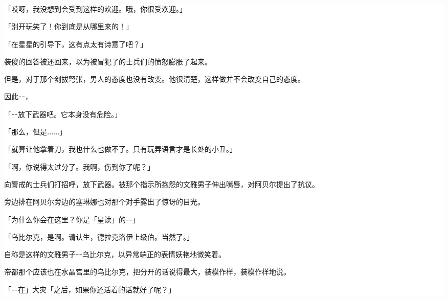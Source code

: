 「哎呀，我没想到会受到这样的欢迎。哦，你很受欢迎。」

「别开玩笑了！你到底是从哪里来的！」

「在星星的引导下，这有点太有诗意了吧？」

装傻的回答被还回来，以为被冒犯了的士兵们的愤怒膨胀了起来。

但是，对于那个剑拔弩张，男人的态度也没有改变。他很清楚，这样做并不会改变自己的态度。

因此--，

「--放下武器吧。它本身没有危险。」

「那么，但是……」

「就算让他拿着刀，我也什么也做不了。只有玩弄语言才是长处的小丑。」

「啊，你说得太过分了。我啊，伤到你了呢？」

向警戒的士兵们打招呼，放下武器。被那个指示所抱怨的文雅男子伸出嘴唇，对阿贝尔提出了抗议。

旁边排在阿贝尔旁边的塞琳娜也对那个对手露出了惊讶的目光。

「为什么你会在这里？你是「星读」的--」

「乌比尔克，是啊。请认生，德拉克洛伊上级伯。当然了。」

自称是这样的文雅男子--乌比尔克，以异常端正的表情妖艳地微笑着。

帝都那个应该也在水晶宫里的乌比尔克，把分开的话说得最大，装模作样，装模作样地说。

「--在」大灾「之后，如果你还活着的话就好了呢？」

